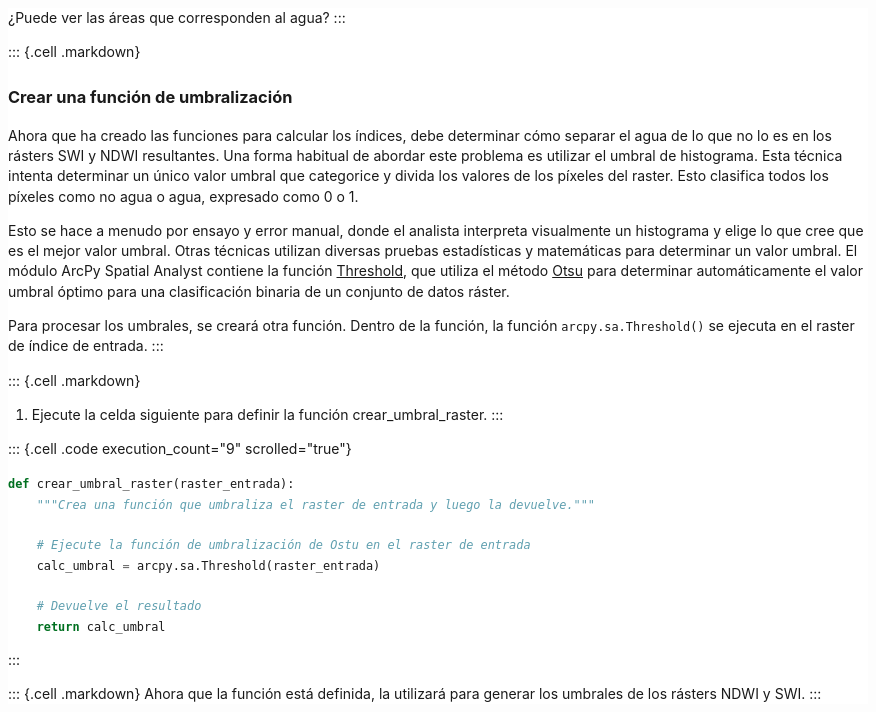 ¿Puede ver las áreas que corresponden al agua?
:::

::: {.cell .markdown}
### Crear una función de umbralización

Ahora que ha creado las funciones para calcular los índices, debe
determinar cómo separar el agua de lo que no lo es en los rásters SWI y
NDWI resultantes. Una forma habitual de abordar este problema es
utilizar el umbral de histograma. Esta técnica intenta determinar un
único valor umbral que categorice y divida los valores de los píxeles
del raster. Esto clasifica todos los píxeles como no agua o agua,
expresado como 0 o 1.

Esto se hace a menudo por ensayo y error manual, donde el analista
interpreta visualmente un histograma y elige lo que cree que es el mejor
valor umbral. Otras técnicas utilizan diversas pruebas estadísticas y
matemáticas para determinar un valor umbral. El módulo ArcPy Spatial
Analyst contiene la función
[Threshold](https://pro.arcgis.com/en/pro-app/2.8/arcpy/spatial-analyst/threshold.htm),
que utiliza el método
[Otsu](https://pro.arcgis.com/en/pro-app/2.8/help/analysis/raster-functions/binary-thresholding-function.htm)
para determinar automáticamente el valor umbral óptimo para una
clasificación binaria de un conjunto de datos ráster.

Para procesar los umbrales, se creará otra función. Dentro de la
función, la función `arcpy.sa.Threshold()` se ejecuta en el raster de
índice de entrada.
:::

::: {.cell .markdown}
1.  Ejecute la celda siguiente para definir la función
    crear_umbral_raster.
:::

::: {.cell .code execution_count="9" scrolled="true"}
``` Python
def crear_umbral_raster(raster_entrada):
    """Crea una función que umbraliza el raster de entrada y luego la devuelve."""
    
    # Ejecute la función de umbralización de Ostu en el raster de entrada
    calc_umbral = arcpy.sa.Threshold(raster_entrada)
    
    # Devuelve el resultado
    return calc_umbral
```
:::

::: {.cell .markdown}
Ahora que la función está definida, la utilizará para generar los
umbrales de los rásters NDWI y SWI.
:::
